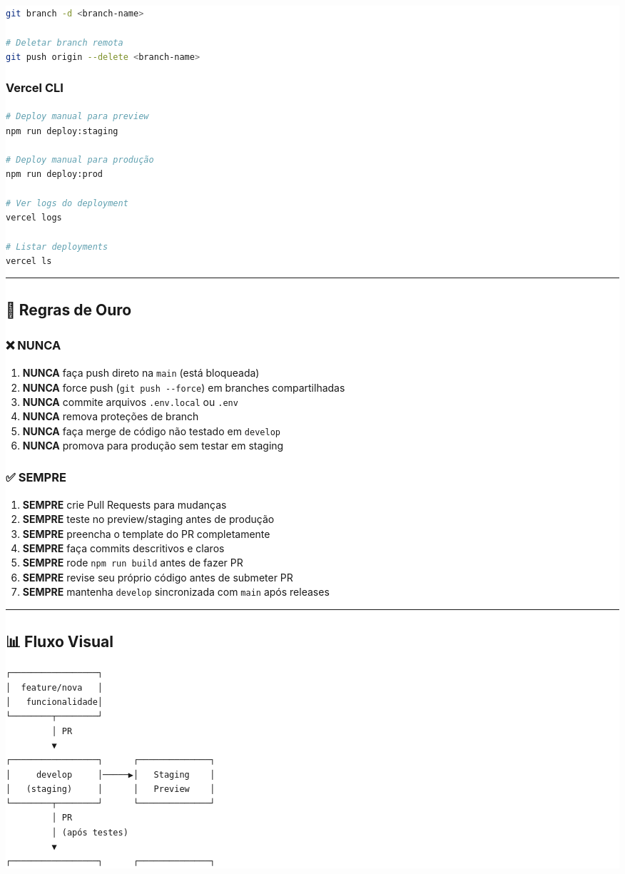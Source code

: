 ```bash
git branch -d <branch-name>

# Deletar branch remota
git push origin --delete <branch-name>
```

### Vercel CLI

```bash
# Deploy manual para preview
npm run deploy:staging

# Deploy manual para produção
npm run deploy:prod

# Ver logs do deployment
vercel logs

# Listar deployments
vercel ls
```

---

## 🚨 Regras de Ouro

### ❌ NUNCA

1. **NUNCA** faça push direto na `main` (está bloqueada)
2. **NUNCA** force push (`git push --force`) em branches compartilhadas
3. **NUNCA** commite arquivos `.env.local` ou `.env`
4. **NUNCA** remova proteções de branch
5. **NUNCA** faça merge de código não testado em `develop`
6. **NUNCA** promova para produção sem testar em staging

### ✅ SEMPRE

1. **SEMPRE** crie Pull Requests para mudanças
2. **SEMPRE** teste no preview/staging antes de produção
3. **SEMPRE** preencha o template do PR completamente
4. **SEMPRE** faça commits descritivos e claros
5. **SEMPRE** rode `npm run build` antes de fazer PR
6. **SEMPRE** revise seu próprio código antes de submeter PR
7. **SEMPRE** mantenha `develop` sincronizada com `main` após releases

---

## 📊 Fluxo Visual

```
┌─────────────────┐
│  feature/nova   │
│   funcionalidade│
└────────┬────────┘
         │ PR
         ▼
┌─────────────────┐      ┌──────────────┐
│     develop     │─────▶│   Staging    │
│   (staging)     │      │   Preview    │
└────────┬────────┘      └──────────────┘
         │ PR
         │ (após testes)
         ▼
┌─────────────────┐      ┌──────────────┐
```